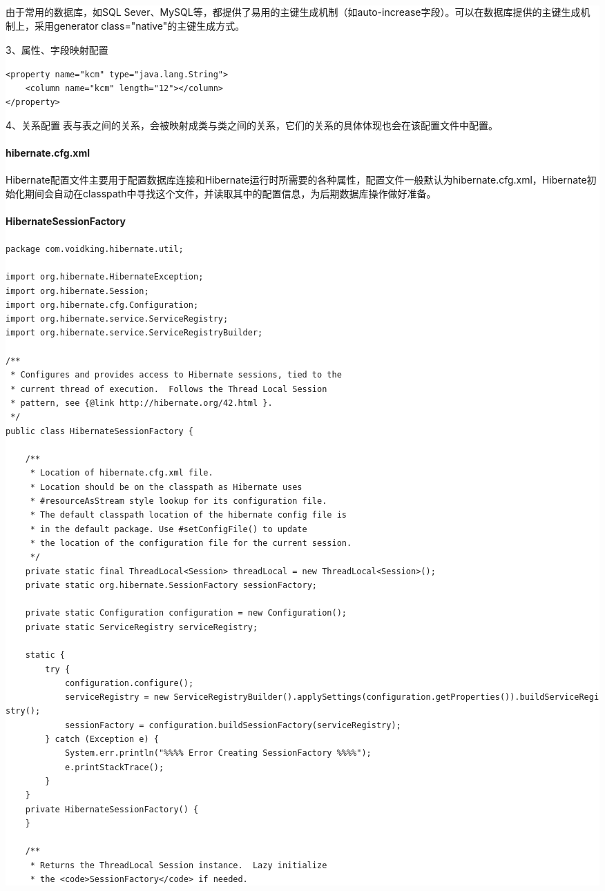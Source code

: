 由于常用的数据库，如SQL Sever、MySQL等，都提供了易用的主键生成机制（如auto-increase字段）。可以在数据库提供的主键生成机制上，采用generator class="native"的主键生成方式。

3、属性、字段映射配置
```
<property name="kcm" type="java.lang.String">
	<column name="kcm" length="12"></column>
</property>
```

4、关系配置
表与表之间的关系，会被映射成类与类之间的关系，它们的关系的具体体现也会在该配置文件中配置。

#### hibernate.cfg.xml
Hibernate配置文件主要用于配置数据库连接和Hibernate运行时所需要的各种属性，配置文件一般默认为hibernate.cfg.xml，Hibernate初始化期间会自动在classpath中寻找这个文件，并读取其中的配置信息，为后期数据库操作做好准备。

#### HibernateSessionFactory
```
package com.voidking.hibernate.util;

import org.hibernate.HibernateException;
import org.hibernate.Session;
import org.hibernate.cfg.Configuration;
import org.hibernate.service.ServiceRegistry;
import org.hibernate.service.ServiceRegistryBuilder;

/**
 * Configures and provides access to Hibernate sessions, tied to the
 * current thread of execution.  Follows the Thread Local Session
 * pattern, see {@link http://hibernate.org/42.html }.
 */
public class HibernateSessionFactory {

    /** 
     * Location of hibernate.cfg.xml file.
     * Location should be on the classpath as Hibernate uses  
     * #resourceAsStream style lookup for its configuration file. 
     * The default classpath location of the hibernate config file is 
     * in the default package. Use #setConfigFile() to update 
     * the location of the configuration file for the current session.   
     */
	private static final ThreadLocal<Session> threadLocal = new ThreadLocal<Session>();
    private static org.hibernate.SessionFactory sessionFactory;
	
    private static Configuration configuration = new Configuration();
    private static ServiceRegistry serviceRegistry; 

	static {
    	try {
			configuration.configure();
			serviceRegistry = new ServiceRegistryBuilder().applySettings(configuration.getProperties()).buildServiceRegistry();
			sessionFactory = configuration.buildSessionFactory(serviceRegistry);
		} catch (Exception e) {
			System.err.println("%%%% Error Creating SessionFactory %%%%");
			e.printStackTrace();
		}
    }
    private HibernateSessionFactory() {
    }
	
	/**
     * Returns the ThreadLocal Session instance.  Lazy initialize
     * the <code>SessionFactory</code> if needed.
```